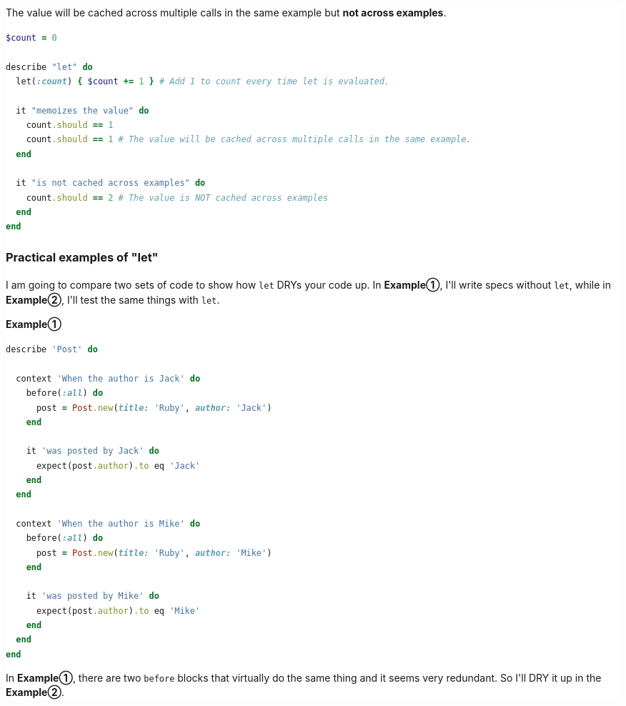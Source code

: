  The value will be cached across multiple calls in the same example but __not across examples__.

```Ruby
$count = 0

describe "let" do
  let(:count) { $count += 1 } # Add 1 to count every time let is evaluated.

  it "memoizes the value" do
    count.should == 1
    count.should == 1 # The value will be cached across multiple calls in the same example.
  end

  it "is not cached across examples" do
    count.should == 2 # The value is NOT cached across examples
  end
end
```

### Practical examples of "let"
 I am going to compare two sets of code to show how `let` DRYs your code up.
 In __Example①__, I'll write specs without `let`, while in __Example②__, I'll test the same things with `let`.

__Example①__

```Ruby
describe 'Post' do

  context 'When the author is Jack' do
    before(:all) do
      post = Post.new(title: 'Ruby', author: 'Jack')
    end

    it 'was posted by Jack' do
      expect(post.author).to eq 'Jack'
    end
  end

  context 'When the author is Mike' do
    before(:all) do
      post = Post.new(title: 'Ruby', author: 'Mike')
    end

    it 'was posted by Mike' do
      expect(post.author).to eq 'Mike'
    end
  end
end
```

 In __Example①__, there are two `before` blocks that virtually do the same thing and it seems very redundant. So I'll DRY it up in the __Example②__.
